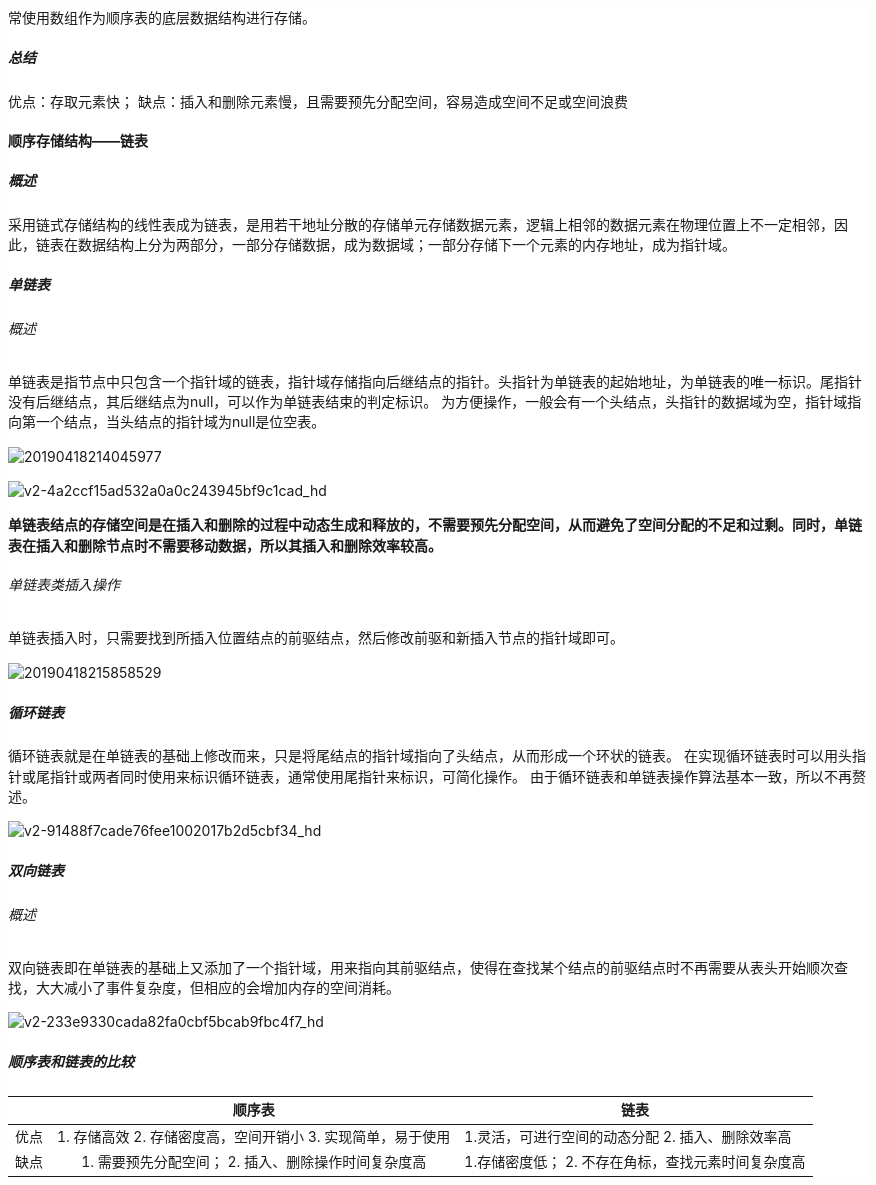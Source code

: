 常使用数组作为顺序表的底层数据结构进行存储。

##### 总结

优点：存取元素快；
缺点：插入和删除元素慢，且需要预先分配空间，容易造成空间不足或空间浪费



#### 顺序存储结构——链表

##### 概述

采用链式存储结构的线性表成为链表，是用若干地址分散的存储单元存储数据元素，逻辑上相邻的数据元素在物理位置上不一定相邻，因此，链表在数据结构上分为两部分，一部分存储数据，成为数据域；一部分存储下一个元素的内存地址，成为指针域。

##### 单链表

###### 概述

单链表是指节点中只包含一个指针域的链表，指针域存储指向后继结点的指针。头指针为单链表的起始地址，为单链表的唯一标识。尾指针没有后继结点，其后继结点为null，可以作为单链表结束的判定标识。
为方便操作，一般会有一个头结点，头指针的数据域为空，指针域指向第一个结点，当头结点的指针域为null是位空表。

![20190418214045977](/img/20190418214045977.png)

![v2-4a2ccf15ad532a0a0c243945bf9c1cad_hd](/img/v2-4a2ccf15ad532a0a0c243945bf9c1cad_hd.png)

**单链表结点的存储空间是在插入和删除的过程中动态生成和释放的，不需要预先分配空间，从而避免了空间分配的不足和过剩。同时，单链表在插入和删除节点时不需要移动数据，所以其插入和删除效率较高。**

###### 单链表类插入操作

单链表插入时，只需要找到所插入位置结点的前驱结点，然后修改前驱和新插入节点的指针域即可。

![20190418215858529](/img/20190418215858529.png)

##### 循环链表

循环链表就是在单链表的基础上修改而来，只是将尾结点的指针域指向了头结点，从而形成一个环状的链表。
在实现循环链表时可以用头指针或尾指针或两者同时使用来标识循环链表，通常使用尾指针来标识，可简化操作。
由于循环链表和单链表操作算法基本一致，所以不再赘述。

![v2-91488f7cade76fee1002017b2d5cbf34_hd](/img/v2-91488f7cade76fee1002017b2d5cbf34_hd.png)



##### 双向链表

###### 概述

双向链表即在单链表的基础上又添加了一个指针域，用来指向其前驱结点，使得在查找某个结点的前驱结点时不再需要从表头开始顺次查找，大大减小了事件复杂度，但相应的会增加内存的空间消耗。

![v2-233e9330cada82fa0cbf5bcab9fbc4f7_hd](/img/v2-233e9330cada82fa0cbf5bcab9fbc4f7_hd.png)

##### 顺序表和链表的比较

|      |                         **顺序表**                          | **链表**                                           |
| ---- | :---------------------------------------------------------: | -------------------------------------------------- |
| 优点 | 1. 存储高效 2. 存储密度高，空间开销小 3. 实现简单，易于使用 | 1.灵活，可进行空间的动态分配 2. 插入、删除效率高   |
| 缺点 |     1. 需要预先分配空间； 2. 插入、删除操作时间复杂度高     | 1.存储密度低； 2. 不存在角标，查找元素时间复杂度高 |
